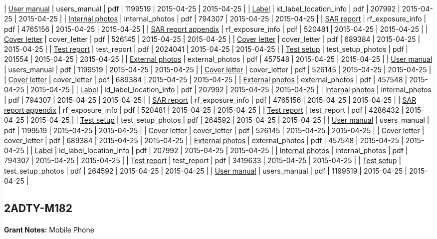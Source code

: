 | [User manual](2ADTY-M502/9092e7f0c6540251a6fe71c3cddd4dd8/2596270.pdf) | users_manual | pdf | 1199519 | 2015-04-25 | 2015-04-25 |
| [Label](2ADTY-M502/501dfd37e03225a06194961772baa8a9/2596260.pdf) | id_label_location_info | pdf | 207992 | 2015-04-25 | 2015-04-25 |
| [Internal photos](2ADTY-M502/501dfd37e03225a06194961772baa8a9/2596261.pdf) | internal_photos | pdf | 794307 | 2015-04-25 | 2015-04-25 |
| [SAR report](2ADTY-M502/501dfd37e03225a06194961772baa8a9/2596265.pdf) | rf_exposure_info | pdf | 4765156 | 2015-04-25 | 2015-04-25 |
| [SAR report appendix](2ADTY-M502/501dfd37e03225a06194961772baa8a9/2596266.pdf) | rf_exposure_info | pdf | 520481 | 2015-04-25 | 2015-04-25 |
| [Cover letter](2ADTY-M502/501dfd37e03225a06194961772baa8a9/2596257.pdf) | cover_letter | pdf | 526145 | 2015-04-25 | 2015-04-25 |
| [Cover letter](2ADTY-M502/501dfd37e03225a06194961772baa8a9/2596258.pdf) | cover_letter | pdf | 689384 | 2015-04-25 | 2015-04-25 |
| [Test report](2ADTY-M502/501dfd37e03225a06194961772baa8a9/2596268.pdf) | test_report | pdf | 2024041 | 2015-04-25 | 2015-04-25 |
| [Test setup](2ADTY-M502/501dfd37e03225a06194961772baa8a9/2596269.pdf) | test_setup_photos | pdf | 201554 | 2015-04-25 | 2015-04-25 |
| [External photos](2ADTY-M502/501dfd37e03225a06194961772baa8a9/2596259.pdf) | external_photos | pdf | 457548 | 2015-04-25 | 2015-04-25 |
| [User manual](2ADTY-M502/501dfd37e03225a06194961772baa8a9/2596270.pdf) | users_manual | pdf | 1199519 | 2015-04-25 | 2015-04-25 |
| [Cover letter](2ADTY-M502/f3aef32d3837d5172afdacad1662e2bf/2596257.pdf) | cover_letter | pdf | 526145 | 2015-04-25 | 2015-04-25 |
| [Cover letter](2ADTY-M502/f3aef32d3837d5172afdacad1662e2bf/2596258.pdf) | cover_letter | pdf | 689384 | 2015-04-25 | 2015-04-25 |
| [External photos](2ADTY-M502/f3aef32d3837d5172afdacad1662e2bf/2596259.pdf) | external_photos | pdf | 457548 | 2015-04-25 | 2015-04-25 |
| [Label](2ADTY-M502/f3aef32d3837d5172afdacad1662e2bf/2596260.pdf) | id_label_location_info | pdf | 207992 | 2015-04-25 | 2015-04-25 |
| [Internal photos](2ADTY-M502/f3aef32d3837d5172afdacad1662e2bf/2596261.pdf) | internal_photos | pdf | 794307 | 2015-04-25 | 2015-04-25 |
| [SAR report](2ADTY-M502/f3aef32d3837d5172afdacad1662e2bf/2596265.pdf) | rf_exposure_info | pdf | 4765156 | 2015-04-25 | 2015-04-25 |
| [SAR report appendix](2ADTY-M502/f3aef32d3837d5172afdacad1662e2bf/2596266.pdf) | rf_exposure_info | pdf | 520481 | 2015-04-25 | 2015-04-25 |
| [Test report](2ADTY-M502/f3aef32d3837d5172afdacad1662e2bf/2596283.pdf) | test_report | pdf | 4286432 | 2015-04-25 | 2015-04-25 |
| [Test setup](2ADTY-M502/f3aef32d3837d5172afdacad1662e2bf/2596284.pdf) | test_setup_photos | pdf | 264592 | 2015-04-25 | 2015-04-25 |
| [User manual](2ADTY-M502/f3aef32d3837d5172afdacad1662e2bf/2596270.pdf) | users_manual | pdf | 1199519 | 2015-04-25 | 2015-04-25 |
| [Cover letter](2ADTY-M502/c8527f700cd7313ed63698f628c2da1a/2596257.pdf) | cover_letter | pdf | 526145 | 2015-04-25 | 2015-04-25 |
| [Cover letter](2ADTY-M502/c8527f700cd7313ed63698f628c2da1a/2596258.pdf) | cover_letter | pdf | 689384 | 2015-04-25 | 2015-04-25 |
| [External photos](2ADTY-M502/c8527f700cd7313ed63698f628c2da1a/2596259.pdf) | external_photos | pdf | 457548 | 2015-04-25 | 2015-04-25 |
| [Label](2ADTY-M502/c8527f700cd7313ed63698f628c2da1a/2596260.pdf) | id_label_location_info | pdf | 207992 | 2015-04-25 | 2015-04-25 |
| [Internal photos](2ADTY-M502/c8527f700cd7313ed63698f628c2da1a/2596261.pdf) | internal_photos | pdf | 794307 | 2015-04-25 | 2015-04-25 |
| [Test report](2ADTY-M502/c8527f700cd7313ed63698f628c2da1a/2596296.pdf) | test_report | pdf | 3419633 | 2015-04-25 | 2015-04-25 |
| [Test setup](2ADTY-M502/c8527f700cd7313ed63698f628c2da1a/2596284.pdf) | test_setup_photos | pdf | 264592 | 2015-04-25 | 2015-04-25 |
| [User manual](2ADTY-M502/c8527f700cd7313ed63698f628c2da1a/2596270.pdf) | users_manual | pdf | 1199519 | 2015-04-25 | 2015-04-25 |
## 2ADTY-M182
**Grant Notes:** Mobile Phone

